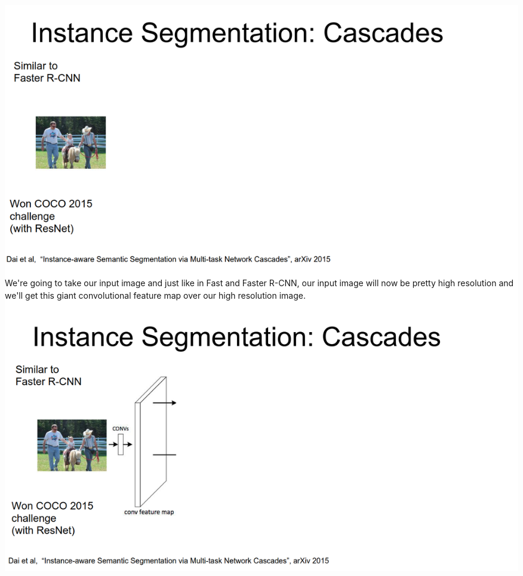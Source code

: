 ![13071](../img/cs231n/winter2016/13071.png)

We're going to take our input image and just like in Fast and Faster R-CNN, our input image will now be pretty high resolution and we'll get this giant convolutional feature map over our high resolution image.

![13072](../img/cs231n/winter2016/13072.png)
